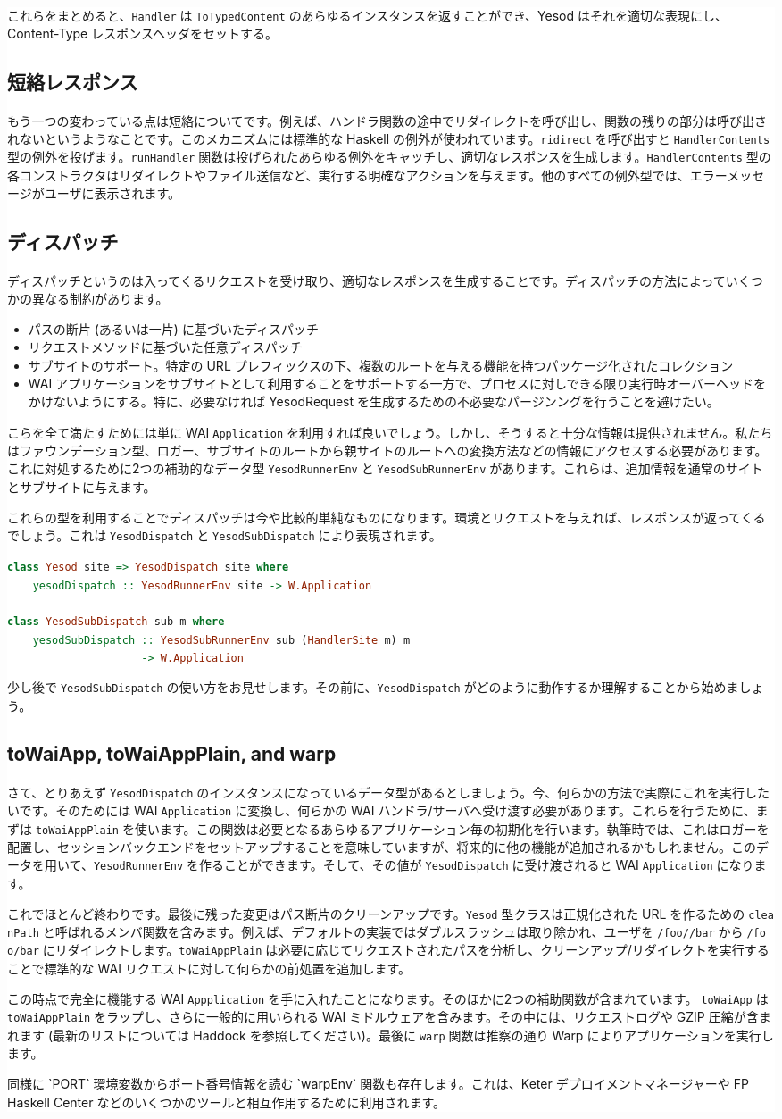 これらをまとめると、`Handler` は `ToTypedContent` のあらゆるインスタンスを返すことができ、Yesod はそれを適切な表現にし、 Content-Type レスポンスヘッダをセットする。

## 短絡レスポンス

もう一つの変わっている点は短絡についてです。例えば、ハンドラ関数の途中でリダイレクトを呼び出し、関数の残りの部分は呼び出されないというようなことです。このメカニズムには標準的な Haskell の例外が使われています。`ridirect` を呼び出すと `HandlerContents` 型の例外を投げます。`runHandler` 関数は投げられたあらゆる例外をキャッチし、適切なレスポンスを生成します。`HandlerContents` 型の各コンストラクタはリダイレクトやファイル送信など、実行する明確なアクションを与えます。他のすべての例外型では、エラーメッセージがユーザに表示されます。

## ディスパッチ

ディスパッチというのは入ってくるリクエストを受け取り、適切なレスポンスを生成することです。ディスパッチの方法によっていくつかの異なる制約があります。

- パスの断片 (あるいは一片) に基づいたディスパッチ
- リクエストメソッドに基づいた任意ディスパッチ
- サブサイトのサポート。特定の URL プレフィックスの下、複数のルートを与える機能を持つパッケージ化されたコレクション
- WAI アプリケーションをサブサイトとして利用することをサポートする一方で、プロセスに対しできる限り実行時オーバーヘッドをかけないようにする。特に、必要なければ YesodRequest を生成するための不必要なパージンングを行うことを避けたい。

こらを全て満たすためには単に WAI `Application` を利用すれば良いでしょう。しかし、そうすると十分な情報は提供されません。私たちはファウンデーション型、ロガー、サブサイトのルートから親サイトのルートへの変換方法などの情報にアクセスする必要があります。これに対処するために2つの補助的なデータ型 `YesodRunnerEnv` と `YesodSubRunnerEnv` があります。これらは、追加情報を通常のサイトとサブサイトに与えます。

これらの型を利用することでディスパッチは今や比較的単純なものになります。環境とリクエストを与えれば、レスポンスが返ってくるでしょう。これは `YesodDispatch` と `YesodSubDispatch` により表現されます。

```haskell
class Yesod site => YesodDispatch site where
    yesodDispatch :: YesodRunnerEnv site -> W.Application

class YesodSubDispatch sub m where
    yesodSubDispatch :: YesodSubRunnerEnv sub (HandlerSite m) m
                     -> W.Application
``` 

少し後で `YesodSubDispatch` の使い方をお見せします。その前に、`YesodDispatch` がどのように動作するか理解することから始めましょう。

## toWaiApp, toWaiAppPlain, and warp

さて、とりあえず `YesodDispatch` のインスタンスになっているデータ型があるとしましょう。今、何らかの方法で実際にこれを実行したいです。そのためには WAI `Application` に変換し、何らかの WAI ハンドラ/サーバへ受け渡す必要があります。これらを行うために、まずは `toWaiAppPlain` を使います。この関数は必要となるあらゆるアプリケーション毎の初期化を行います。執筆時では、これはロガーを配置し、セッションバックエンドをセットアップすることを意味していますが、将来的に他の機能が追加されるかもしれません。このデータを用いて、`YesodRunnerEnv` を作ることができます。そして、その値が `YesodDispatch` に受け渡されると WAI `Application` になります。

これでほとんど終わりです。最後に残った変更はパス断片のクリーンアップです。`Yesod` 型クラスは正規化された URL を作るための `cleanPath` と呼ばれるメンバ関数を含みます。例えば、デフォルトの実装ではダブルスラッシュは取り除かれ、ユーザを `/foo//bar` から `/foo/bar` にリダイレクトします。`toWaiAppPlain` は必要に応じてリクエストされたパスを分析し、クリーンアップ/リダイレクトを実行することで標準的な WAI リクエストに対して何らかの前処置を追加します。

この時点で完全に機能する WAI `Appplication` を手に入れたことになります。そのほかに2つの補助関数が含まれています。 `toWaiApp` は `toWaiAppPlain` をラップし、さらに一般的に用いられる WAI ミドルウェアを含みます。その中には、リクエストログや GZIP 圧縮が含まれます (最新のリストについては Haddock を参照してください)。最後に `warp` 関数は推察の通り Warp によりアプリケーションを実行します。

<div class=yesod-book-notice>
同様に `PORT` 環境変数からポート番号情報を読む `warpEnv` 関数も存在します。これは、Keter デプロイメントマネージャーや FP Haskell Center などのいくつかのツールと相互作用するために利用されます。
</div>
